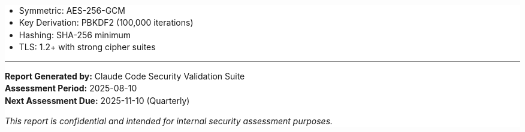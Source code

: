 - Symmetric: AES-256-GCM
- Key Derivation: PBKDF2 (100,000 iterations)
- Hashing: SHA-256 minimum
- TLS: 1.2+ with strong cipher suites

---

**Report Generated by:** Claude Code Security Validation Suite  
**Assessment Period:** 2025-08-10  
**Next Assessment Due:** 2025-11-10 (Quarterly)

_This report is confidential and intended for internal security assessment purposes._
